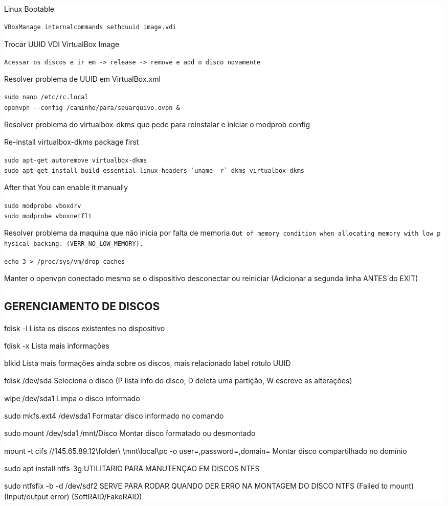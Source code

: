 Linux Bootable 

    VBoxManage internalcommands sethduuid image.vdi

Trocar UUID VDI VirtualBox Image

    Acessar os discos e ir em -> release -> remove e add o disco novamente

Resolver problema de UUID em VirtualBox.xml

	sudo nano /etc/rc.local
	openvpn --config /caminho/para/seuarquivo.ovpn &



Resolver problema do virtualbox-dkms que pede para reinstalar e iniciar o modprob config

Re-install virtualbox-dkms package first

	sudo apt-get autoremove virtualbox-dkms
	sudo apt-get install build-essential linux-headers-`uname -r` dkms virtualbox-dkms

After that You can enable it manually

	sudo modprobe vboxdrv
	sudo modprobe vboxnetflt


Resolver problema da maquina que não inicia por falta de memoria `Out of memory condition when allocating memory with low physical backing. (VERR_NO_LOW_MEMORY).`

	echo 3 > /proc/sys/vm/drop_caches



 
Manter o openvpn conectado mesmo se o dispositivo desconectar ou reiniciar (Adicionar a segunda linha ANTES do EXIT)

## GERENCIAMENTO DE DISCOS

fdisk -l Lista os discos existentes no dispositivo

fdisk -x Lista mais informações

blkid Lista mais formações ainda sobre os discos, mais relacionado label rotulo UUID

fdisk /dev/sda Seleciona o disco (P lista info do disco, D deleta uma partição, W escreve as alterações)

wipe /dev/sda1 Limpa o disco informado

sudo mkfs.ext4 /dev/sda1 Formatar disco informado no comando

sudo mount /dev/sda1 /mnt/Disco Montar disco formatado ou desmontado

mount -t cifs //145.65.89.12\folder\ \mnt\local\pc -o user=<USUARIO>,password=<SENHA>,domain=<DOMINIO> Montar disco compartilhado no domínio

sudo apt install ntfs-3g UTILITARIO PARA MANUTENÇAO EM DISCOS NTFS

sudo ntfsfix -b -d /dev/sdf2 SERVE PARA RODAR QUANDO DER ERRO NA MONTAGEM DO DISCO NTFS (Failed to mount) (Input/output error) (SoftRAID/FakeRAID)
